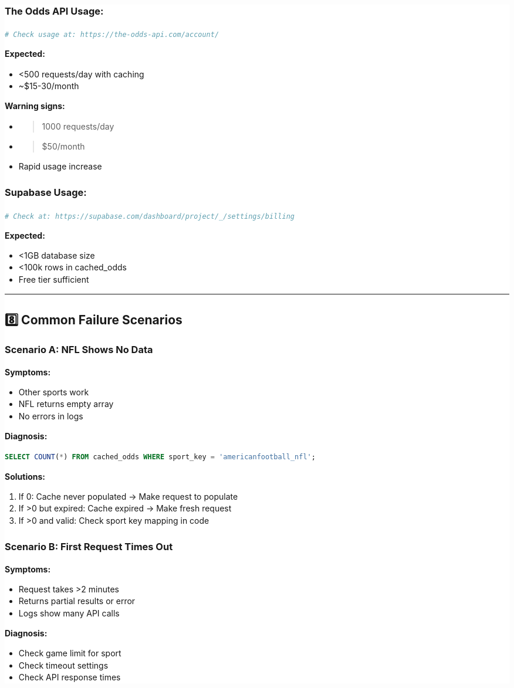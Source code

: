 ### **The Odds API Usage:**
```bash
# Check usage at: https://the-odds-api.com/account/
```

**Expected:**
- <500 requests/day with caching
- ~$15-30/month

**Warning signs:**
- >1000 requests/day
- >$50/month
- Rapid usage increase

### **Supabase Usage:**
```bash
# Check at: https://supabase.com/dashboard/project/_/settings/billing
```

**Expected:**
- <1GB database size
- <100k rows in cached_odds
- Free tier sufficient

---

## 8️⃣ Common Failure Scenarios

### **Scenario A: NFL Shows No Data**
**Symptoms:**
- Other sports work
- NFL returns empty array
- No errors in logs

**Diagnosis:**
```sql
SELECT COUNT(*) FROM cached_odds WHERE sport_key = 'americanfootball_nfl';
```

**Solutions:**
1. If 0: Cache never populated → Make request to populate
2. If >0 but expired: Cache expired → Make fresh request
3. If >0 and valid: Check sport key mapping in code

### **Scenario B: First Request Times Out**
**Symptoms:**
- Request takes >2 minutes
- Returns partial results or error
- Logs show many API calls

**Diagnosis:**
- Check game limit for sport
- Check timeout settings
- Check API response times
